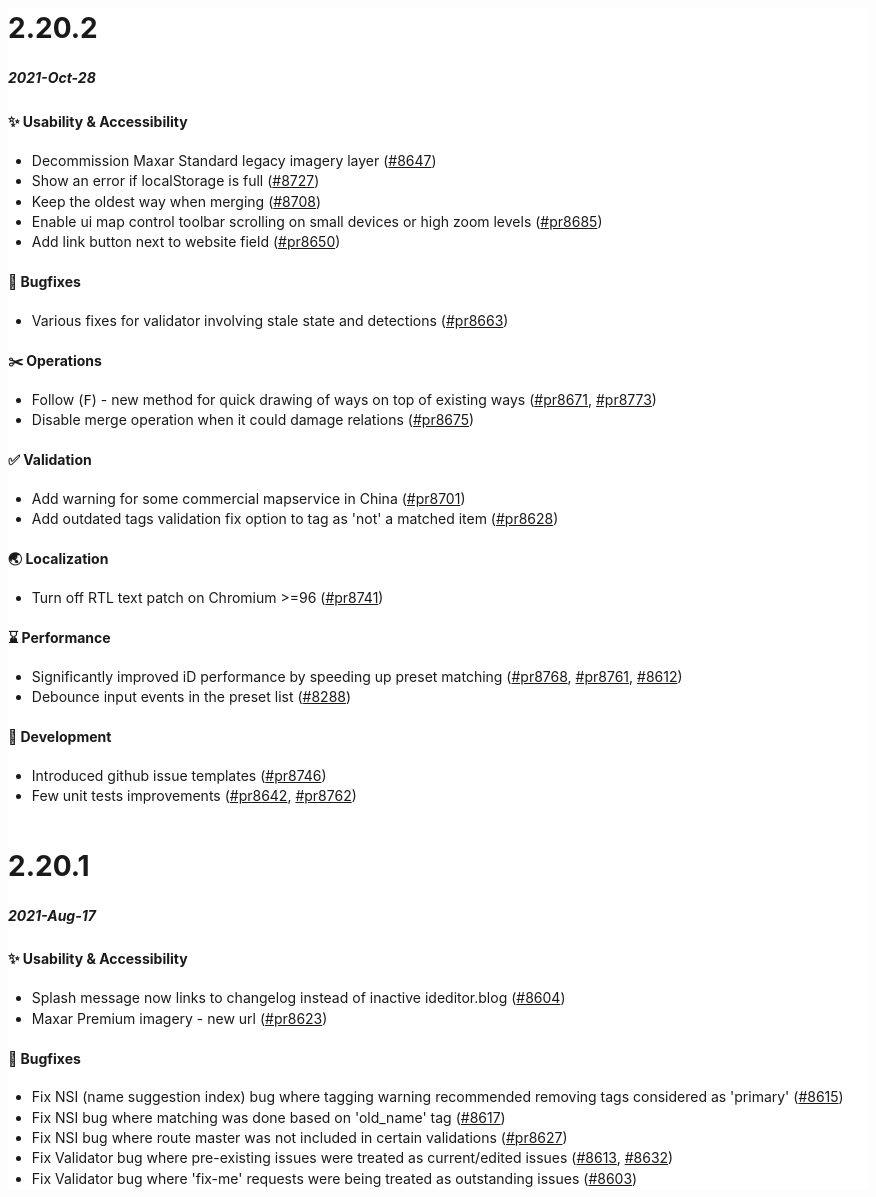 [#8057]: https://github.com/openstreetmap/iD/issues/8057
[#8771]: https://github.com/openstreetmap/iD/issues/8771
[#8781]: https://github.com/openstreetmap/iD/issues/8781
[#8792]: https://github.com/openstreetmap/iD/pull/8792
[#8796]: https://github.com/openstreetmap/iD/issues/8796
[#8799]: https://github.com/openstreetmap/iD/issues/8799
[#8800]: https://github.com/openstreetmap/iD/pull/8800
[#8805]: https://github.com/openstreetmap/iD/issues/8805
[#8807]: https://github.com/openstreetmap/iD/issues/8807
[#8813]: https://github.com/openstreetmap/iD/issues/8813
[#8817]: https://github.com/openstreetmap/iD/pull/8817
[#8828]: https://github.com/openstreetmap/iD/pull/8828

# 2.20.2
##### 2021-Oct-28
#### :sparkles: Usability & Accessibility
* Decommission Maxar Standard legacy imagery layer ([#8647])
* Show an error if localStorage is full ([#8727])
* Keep the oldest way when merging ([#8708])
* Enable ui map control toolbar scrolling on small devices or high zoom levels ([#pr8685])
* Add link button next to website field ([#pr8650])
#### :bug: Bugfixes
* Various fixes for validator involving stale state and detections ([#pr8663])
#### :scissors: Operations
* Follow (<kbd>F</kbd>) - new method for quick drawing of ways on top of existing ways ([#pr8671], [#pr8773])
* Disable merge operation when it could damage relations ([#pr8675])
#### :white_check_mark: Validation
* Add warning for some commercial mapservice in China ([#pr8701])
* Add outdated tags validation fix option to tag as 'not' a matched item ([#pr8628])
#### :earth_asia: Localization
* Turn off RTL text patch on Chromium >=96 ([#pr8741])
#### :hourglass: Performance
* Significantly improved iD performance by speeding up preset matching ([#pr8768], [#pr8761], [#8612])
* Debounce input events in the preset list ([#8288])
#### :hammer: Development
* Introduced github issue templates ([#pr8746])
* Few unit tests improvements ([#pr8642], [#pr8762])

[#8647]: https://github.com/openstreetmap/iD/issues/8647
[#8727]: https://github.com/openstreetmap/iD/issues/8727
[#8708]: https://github.com/openstreetmap/iD/issues/8708
[#pr8685]: https://github.com/openstreetmap/iD/pull/8685
[#pr8650]: https://github.com/openstreetmap/iD/pull/8650
[#pr8663]: https://github.com/openstreetmap/iD/pull/8663
[#pr8671]: https://github.com/openstreetmap/iD/pull/8671
[#pr8773]: https://github.com/openstreetmap/iD/pull/8773
[#pr8675]: https://github.com/openstreetmap/iD/pull/8675
[#pr8701]: https://github.com/openstreetmap/iD/pull/8701
[#pr8628]: https://github.com/openstreetmap/iD/pull/8628
[#pr8741]: https://github.com/openstreetmap/iD/pull/8741
[#pr8768]: https://github.com/openstreetmap/iD/pull/8768
[#pr8761]: https://github.com/openstreetmap/iD/pull/8761
[#8612]: https://github.com/openstreetmap/iD/issues/8612
[#8288]: https://github.com/openstreetmap/iD/issues/8288
[#pr8746]: https://github.com/openstreetmap/iD/pull/8746
[#pr8642]: https://github.com/openstreetmap/iD/pull/8642
[#pr8762]: https://github.com/openstreetmap/iD/pull/8762

# 2.20.1
##### 2021-Aug-17

#### :sparkles: Usability & Accessibility
* Splash message now links to changelog instead of inactive ideditor.blog ([#8604])
* Maxar Premium imagery - new url ([#pr8623])

[#8604]: https://github.com/openstreetmap/iD/issues/8604
[#pr8623]: https://github.com/openstreetmap/iD/pull/8623

#### :bug: Bugfixes
* Fix NSI (name suggestion index) bug where tagging warning recommended removing tags considered as 'primary' ([#8615])
* Fix NSI bug where matching was done based on 'old_name' tag ([#8617])
* Fix NSI bug where route master was not included in certain validations ([#pr8627])
* Fix Validator bug where pre-existing issues were treated as current/edited issues ([#8613], [#8632])
* Fix Validator bug where 'fix-me' requests were being treated as outstanding issues ([#8603])

[#8615]: https://github.com/openstreetmap/iD/issues/8615
[#8617]: https://github.com/openstreetmap/iD/issues/8617
[#pr8627]: https://github.com/openstreetmap/iD/pull/8627
[#8613]: https://github.com/openstreetmap/iD/issues/8613
[#8632]: https://github.com/openstreetmap/iD/issues/8632
[#8603]: https://github.com/openstreetmap/iD/issues/8603


[#pr8625]: https://github.com/openstreetmap/iD/pull/8625
[#pr8626]: https://github.com/openstreetmap/iD/pull/8626
[#pr8638]: https://github.com/openstreetmap/iD/pull/8638
[#pr8636]: https://github.com/openstreetmap/iD/pull/8636
[#pr8229]: https://github.com/openstreetmap/iD/pull/8229
[#pr8372]: https://github.com/openstreetmap/iD/pull/8372
[#pr8305]: https://github.com/openstreetmap/iD/pull/8305
[#pr8238]: https://github.com/openstreetmap/iD/pull/8238
[#8233]: https://github.com/openstreetmap/iD/issues/8233
[#8242]: https://github.com/openstreetmap/iD/issues/8242
[#8164]: https://github.com/openstreetmap/iD/issues/8164
[#6085]: https://github.com/openstreetmap/iD/issues/6085
[#8276]: https://github.com/openstreetmap/iD/pull/8276
[@1ec5]: https://github.com/1ec5
[#pr8264]: https://github.com/openstreetmap/iD/pull/8264
[#pr8577]: https://github.com/openstreetmap/iD/pull/8577
[#8225]: https://github.com/openstreetmap/iD/issues/8225
[#8187]: https://github.com/openstreetmap/iD/issues/8187
[#8231]: https://github.com/openstreetmap/iD/issues/8231
[#8273]: https://github.com/openstreetmap/iD/issues/8273
[#pr8305]: https://github.com/openstreetmap/iD/pull/8305
[@rbuffat]: https://github.com/rbuffat
[@jleedev]: https://github.com/jleedev
[#8246]: https://github.com/openstreetmap/iD/issues/8246
[#6731]: https://github.com/openstreetmap/iD/issues/6731
[#pr8310]: https://github.com/openstreetmap/iD/pull/8310
[#pr8322]: https://github.com/openstreetmap/iD/pull/8322
[#pr8473]: https://github.com/openstreetmap/iD/pull/8473
[#pr8341]: https://github.com/openstreetmap/iD/pull/8341
[#pr8442]: https://github.com/openstreetmap/iD/pull/8442
[#pr8305]: https://github.com/openstreetmap/iD/pull/8305
[#7227]: https://github.com/openstreetmap/iD/issues/7227
[#8188]: https://github.com/openstreetmap/iD/issues/8188
[#pr8258]: https://github.com/openstreetmap/iD/pull/8258
[#8122]: https://github.com/openstreetmap/iD/issues/8122
[#8155]: https://github.com/openstreetmap/iD/issues/8155
[#7606]: https://github.com/openstreetmap/iD/issues/7606
[#8165]: https://github.com/openstreetmap/iD/issues/8165
[#8165]: https://github.com/openstreetmap/iD/issues/8165
[#8078]: https://github.com/openstreetmap/iD/issues/8078
[#8112]: https://github.com/openstreetmap/iD/issues/8112
[@karmanya007]: https://github.com/karmanya007
[#8137]: https://github.com/openstreetmap/iD/issues/8137
[#8151]: https://github.com/openstreetmap/iD/issues/8151
[#8141]: https://github.com/openstreetmap/iD/issues/8141
[@willemarcel]: https://github.com/willemarcel
[#8150]: https://github.com/openstreetmap/iD/issues/8150
[#8097]: https://github.com/openstreetmap/iD/issues/8097
[#8133]: https://github.com/openstreetmap/iD/issues/8133
[#8132]: https://github.com/openstreetmap/iD/issues/8132
[#8134]: https://github.com/openstreetmap/iD/issues/8134
[#8128]: https://github.com/openstreetmap/iD/issues/8128
[@ricloy]: https://github.com/ricloy
[#8126]: https://github.com/openstreetmap/iD/issues/8126
[#7976]: https://github.com/openstreetmap/iD/issues/7976
[#7770]: https://github.com/openstreetmap/iD/issues/7770
[#8004]: https://github.com/openstreetmap/iD/issues/8004
[#7753]: https://github.com/openstreetmap/iD/issues/7753
[#7965]: https://github.com/openstreetmap/iD/issues/7965
[#7979]: https://github.com/openstreetmap/iD/issues/7979
[#7976]: https://github.com/openstreetmap/iD/issues/7976
[#7952]: https://github.com/openstreetmap/iD/issues/7952
[#7961]: https://github.com/openstreetmap/iD/issues/7961
[#8055]: https://github.com/openstreetmap/iD/issues/8055
[#8021]: https://github.com/openstreetmap/iD/issues/8021
[@teymour-aldridge]: https://github.com/teymour-aldridge
[#8083]: https://github.com/openstreetmap/iD/issues/8083
[#3372]: https://github.com/openstreetmap/iD/issues/3372
[#8012]: https://github.com/openstreetmap/iD/issues/8012
[#7824]: https://github.com/openstreetmap/iD/issues/7824
[#7990]: https://github.com/openstreetmap/iD/issues/7990
[#7795]: https://github.com/openstreetmap/iD/issues/7795
[#8069]: https://github.com/openstreetmap/iD/issues/8069
[#6047]: https://github.com/openstreetmap/iD/issues/6047
[#5174]: https://github.com/openstreetmap/iD/issues/5174
[#8034]: https://github.com/openstreetmap/iD/issues/8034
[#7682]: https://github.com/openstreetmap/iD/issues/7682
[#6756]: https://github.com/openstreetmap/iD/issues/6756
[@nickplesha]: https://github.com/nickplesha
[#8063]: https://github.com/openstreetmap/iD/issues/8063
[#7920]: https://github.com/openstreetmap/iD/issues/7920
[#4518]: https://github.com/openstreetmap/iD/issues/4518
[#7342]: https://github.com/openstreetmap/iD/issues/7342
[#5307]: https://github.com/openstreetmap/iD/issues/5307
[#7847]: https://github.com/openstreetmap/iD/issues/7847
[#8076]: https://github.com/openstreetmap/iD/issues/8076
[#6398]: https://github.com/openstreetmap/iD/issues/6398
[#7885]: https://github.com/openstreetmap/iD/issues/7885
[#7048]: https://github.com/openstreetmap/iD/issues/7048
[#7177]: https://github.com/openstreetmap/iD/issues/7177
[#7885]: https://github.com/openstreetmap/iD/issues/7885
[#7982]: https://github.com/openstreetmap/iD/issues/7982
[#8061]: https://github.com/openstreetmap/iD/issues/8061
[#7974]: https://github.com/openstreetmap/iD/issues/7974
[@mikenath223]: https://github.com/mikenath223
[#7843]: https://github.com/openstreetmap/iD/issues/7843
[#8002]: https://github.com/openstreetmap/iD/issues/8002
[#7886]: https://github.com/openstreetmap/iD/issues/7886
[#8018]: https://github.com/openstreetmap/iD/issues/8018
[#7988]: https://github.com/openstreetmap/iD/issues/7988
[#8045]: https://github.com/openstreetmap/iD/issues/8045
[#8089]: https://github.com/openstreetmap/iD/issues/8089
[#8072]: https://github.com/openstreetmap/iD/issues/8072
[#8044]: https://github.com/openstreetmap/iD/issues/8044
[@kymckay]: https://github.com/kymckay
[#7995]: https://github.com/openstreetmap/iD/issues/7995
[#7999]: https://github.com/openstreetmap/iD/issues/7999
[#7962]: https://github.com/openstreetmap/iD/issues/7962
[#8003]: https://github.com/openstreetmap/iD/issues/8003
[#7536]: https://github.com/openstreetmap/iD/issues/7536
[#1881]: https://github.com/openstreetmap/iD/issues/1881
[#7842]: https://github.com/openstreetmap/iD/issues/7842
[#7972]: https://github.com/openstreetmap/iD/issues/7972
[#7996]: https://github.com/openstreetmap/iD/issues/7996
[#597]: https://github.com/openstreetmap/iD/issues/597
[#7991]: https://github.com/openstreetmap/iD/issues/7991
[#8026]: https://github.com/openstreetmap/iD/issues/8026
[#7993]: https://github.com/openstreetmap/iD/issues/7993
[#7963]: https://github.com/openstreetmap/iD/issues/7963
[#7998]: https://github.com/openstreetmap/iD/issues/7998
[@bjornstar]: https://github.com/bjornstar
[#7980]: https://github.com/openstreetmap/iD/issues/7980
[#7994]: https://github.com/openstreetmap/iD/issues/7994
[@manfredbrandl]: https://github.com/manfredbrandl
[#7803]: https://github.com/openstreetmap/iD/issues/7803
[#7992]: https://github.com/openstreetmap/iD/issues/7992
[#7829]: https://github.com/openstreetmap/iD/issues/7829
[#7840]: https://github.com/openstreetmap/iD/issues/7840
[@mikenath223]: https://github.com/mikenath223
[@animesh-007]: https://github.com/animesh-007
[@irevenko]: https://github.com/irevenko
[@TheAdventurer64]: https://github.com/TheAdventurer64
[@evansiroky]: https://github.com/evansiroky
[#7846]: https://github.com/openstreetmap/iD/issues/7846
[#7960]: https://github.com/openstreetmap/iD/issues/7960
[#8000]: https://github.com/openstreetmap/iD/issues/8000
[#8031]: https://github.com/openstreetmap/iD/issues/8031
[#7914]: https://github.com/openstreetmap/iD/issues/7914
[#8040]: https://github.com/openstreetmap/iD/issues/8040
[#7947]: https://github.com/openstreetmap/iD/issues/7947
[#8039]: https://github.com/openstreetmap/iD/issues/8039
[#7958]: https://github.com/openstreetmap/iD/issues/7958
[#8038]: https://github.com/openstreetmap/iD/issues/8038
[#8013]: https://github.com/openstreetmap/iD/issues/8013
[#7985]: https://github.com/openstreetmap/iD/issues/7985
[#7709]: https://github.com/openstreetmap/iD/issues/7709
[#7970]: https://github.com/openstreetmap/iD/issues/7970
[#8051]: https://github.com/openstreetmap/iD/issues/8051
[#8019]: https://github.com/openstreetmap/iD/issues/8019
[#8023]: https://github.com/openstreetmap/iD/issues/8023
[#8008]: https://github.com/openstreetmap/iD/issues/8008
[#7986]: https://github.com/openstreetmap/iD/issues/7986
[#7987]: https://github.com/openstreetmap/iD/issues/7987
[#8093]: https://github.com/openstreetmap/iD/issues/8093
[#7977]: https://github.com/openstreetmap/iD/issues/7977
[#7968]: https://github.com/openstreetmap/iD/issues/7968
[#6142]: https://github.com/openstreetmap/iD/issues/6142
[#8007]: https://github.com/openstreetmap/iD/issues/8007
[#8009]: https://github.com/openstreetmap/iD/issues/8009
[#7877]: https://github.com/openstreetmap/iD/issues/7877
[#7867]: https://github.com/openstreetmap/iD/issues/7867
[@peternewman]: https://github.com/peternewman
[#8056]: https://github.com/openstreetmap/iD/issues/8056
[#8065]: https://github.com/openstreetmap/iD/issues/8065
[#8054]: https://github.com/openstreetmap/iD/issues/8054
[#7752]: https://github.com/openstreetmap/iD/issues/7752
[#7963]: https://github.com/openstreetmap/iD/issues/7963
[#7998]: https://github.com/openstreetmap/iD/issues/7998
[#7536]: https://github.com/openstreetmap/iD/issues/7536
[#7959]: https://github.com/openstreetmap/iD/issues/7959
[#8030]: https://github.com/openstreetmap/iD/issues/8030
[#7867]: https://github.com/openstreetmap/iD/issues/7867
[#8096]: https://github.com/openstreetmap/iD/issues/8096
[#7883]: https://github.com/openstreetmap/iD/issues/7883
[#7893]: https://github.com/openstreetmap/iD/issues/7893
[#7944]: https://github.com/openstreetmap/iD/issues/7944
[#7862]: https://github.com/openstreetmap/iD/issues/7862
[#7871]: https://github.com/openstreetmap/iD/issues/7871
[#7905]: https://github.com/openstreetmap/iD/issues/7905
[@JeeZeh]: https://github.com/JeeZeh
[#7935]: https://github.com/openstreetmap/iD/issues/7935
[#7902]: https://github.com/openstreetmap/iD/issues/7902
[#7826]: https://github.com/openstreetmap/iD/issues/7826
[#7772]: https://github.com/openstreetmap/iD/issues/7772
[#7908]: https://github.com/openstreetmap/iD/issues/7908
[#7386]: https://github.com/openstreetmap/iD/issues/7386
[#7890]: https://github.com/openstreetmap/iD/issues/7890
[#7869]: https://github.com/openstreetmap/iD/issues/7869
[#7859]: https://github.com/openstreetmap/iD/issues/7859
[@mikini]: https://github.com/mikini
[#7832]: https://github.com/openstreetmap/iD/issues/7832
[#7783]: https://github.com/openstreetmap/iD/issues/7783
[#7851]: https://github.com/openstreetmap/iD/issues/7851
[#7878]: https://github.com/openstreetmap/iD/issues/7878
[#7912]: https://github.com/openstreetmap/iD/issues/7912
[#7852]: https://github.com/openstreetmap/iD/issues/7852
[#7902]: https://github.com/openstreetmap/iD/issues/7902
[#7408]: https://github.com/openstreetmap/iD/issues/7408
[#7904]: https://github.com/openstreetmap/iD/issues/7904
[#7916]: https://github.com/openstreetmap/iD/issues/7916
[#7934]: https://github.com/openstreetmap/iD/issues/7934
[#7818]: https://github.com/openstreetmap/iD/issues/7818
[#7764]: https://github.com/openstreetmap/iD/issues/7764
[#7857]: https://github.com/openstreetmap/iD/issues/7857
[#7874]: https://github.com/openstreetmap/iD/issues/7874
[#7730]: https://github.com/openstreetmap/iD/issues/7730
[#7945]: https://github.com/openstreetmap/iD/issues/7945
[#7915]: https://github.com/openstreetmap/iD/issues/7915
[#7856]: https://github.com/openstreetmap/iD/issues/7856
[#7896]: https://github.com/openstreetmap/iD/issues/7896
[#7925]: https://github.com/openstreetmap/iD/issues/7925
[#7900]: https://github.com/openstreetmap/iD/issues/7900
[#7909]: https://github.com/openstreetmap/iD/issues/7909
[#7865]: https://github.com/openstreetmap/iD/issues/7865
[#7875]: https://github.com/openstreetmap/iD/issues/7875
[#7918]: https://github.com/openstreetmap/iD/issues/7918
[@fakeharahman]: https://github.com/fakeharahman
[@Nimisha94]: https://github.com/Nimisha94
[@rory]: https://github.com/rory
[@ogbeche77]: https://github.com/ogbeche77
[@nlehuby]: https://github.com/nlehuby
[@brokemyspoke]: https://github.com/brokemyspoke
[@thibaultmol]: https://github.com/thibaultmol
[#7932]: https://github.com/openstreetmap/iD/issues/7932
[#7894]: https://github.com/openstreetmap/iD/issues/7894
[#7892]: https://github.com/openstreetmap/iD/issues/7892
[#7926]: https://github.com/openstreetmap/iD/issues/7926
[#7897]: https://github.com/openstreetmap/iD/issues/7897
[@til-schneider]: https://github.com/til-schneider
[@peternewman]: https://github.com/peternewman
[#7831]: https://github.com/openstreetmap/iD/issues/7831
[#7836]: https://github.com/openstreetmap/iD/issues/7836
[@sun-geo]: https://github.com/sun-geo
[#7858]: https://github.com/openstreetmap/iD/issues/7858
[#7557]: https://github.com/openstreetmap/iD/issues/7557
[#7845]: https://github.com/openstreetmap/iD/issues/7845
[#7841]: https://github.com/openstreetmap/iD/issues/7841
[@manfredbrandl]: https://github.com/manfredbrandl
[#7820]: https://github.com/openstreetmap/iD/issues/7820
[#7823]: https://github.com/openstreetmap/iD/issues/7823
[#7827]: https://github.com/openstreetmap/iD/issues/7827
[#7828]: https://github.com/openstreetmap/iD/issues/7828
[#7811]: https://github.com/openstreetmap/iD/issues/7811
[@nisargshh]: https://github.com/nisargshh
[@kymckay]: https://github.com/kymckay
[@kymckay]: https://github.com/kymckay
[@1ec5]: https://github.com/1ec5
[#7577]: https://github.com/openstreetmap/iD/issues/7577
[#7590]: https://github.com/openstreetmap/iD/issues/7590
[#2677]: https://github.com/openstreetmap/iD/issues/2677
[#7415]: https://github.com/openstreetmap/iD/issues/7415
[#1981]: https://github.com/openstreetmap/iD/issues/1981
[#7396]: https://github.com/openstreetmap/iD/issues/7396
[#6598]: https://github.com/openstreetmap/iD/issues/6598
[#3843]: https://github.com/openstreetmap/iD/issues/3843
[#7186]: https://github.com/openstreetmap/iD/issues/7186
[#7186]: https://github.com/openstreetmap/iD/issues/7186
[#2508]: https://github.com/openstreetmap/iD/issues/2508
[#1761]: https://github.com/openstreetmap/iD/issues/1761
[#7262]: https://github.com/openstreetmap/iD/issues/7262
[#7306]: https://github.com/openstreetmap/iD/issues/7306
[#7324]: https://github.com/openstreetmap/iD/issues/7324
[#5682]: https://github.com/openstreetmap/iD/issues/5682
[#7095]: https://github.com/openstreetmap/iD/issues/7095
[#4977]: https://github.com/openstreetmap/iD/issues/4977
[#7510]: https://github.com/openstreetmap/iD/issues/7510
[#6035]: https://github.com/openstreetmap/iD/issues/6035
[#7699]: https://github.com/openstreetmap/iD/issues/7699
[#7643]: https://github.com/openstreetmap/iD/issues/7643
[#5552]: https://github.com/openstreetmap/iD/issues/5552
[#7659]: https://github.com/openstreetmap/iD/issues/7659
[#6049]: https://github.com/openstreetmap/iD/issues/6049
[#7576]: https://github.com/openstreetmap/iD/issues/7576
[#7652]: https://github.com/openstreetmap/iD/issues/7652
[#7326]: https://github.com/openstreetmap/iD/issues/7326
[#6674]: https://github.com/openstreetmap/iD/issues/6674
[#7598]: https://github.com/openstreetmap/iD/issues/7598
[#7600]: https://github.com/openstreetmap/iD/issues/7600
[#7658]: https://github.com/openstreetmap/iD/issues/7658
[@blackboxlogic]: https://github.com/blackboxlogic
[@jgscherber]: https://github.com/jgscherber
[@zengchu2]: https://github.com/zengchu2
[#7627]: https://github.com/openstreetmap/iD/issues/7627
[#7282]: https://github.com/openstreetmap/iD/issues/7282
[#7775]: https://github.com/openstreetmap/iD/issues/7775
[#2949]: https://github.com/openstreetmap/iD/issues/2949
[#7628]: https://github.com/openstreetmap/iD/issues/7628
[#7297]: https://github.com/openstreetmap/iD/issues/7297
[#7363]: https://github.com/openstreetmap/iD/issues/7363
[#7729]: https://github.com/openstreetmap/iD/issues/7729
[#7273]: https://github.com/openstreetmap/iD/issues/7273
[#6811]: https://github.com/openstreetmap/iD/issues/6811
[#7722]: https://github.com/openstreetmap/iD/issues/7722
[#6601]: https://github.com/openstreetmap/iD/issues/6601
[#7391]: https://github.com/openstreetmap/iD/issues/7391
[#7486]: https://github.com/openstreetmap/iD/issues/7486
[#7690]: https://github.com/openstreetmap/iD/issues/7690
[#7680]: https://github.com/openstreetmap/iD/issues/7680
[#6444]: https://github.com/openstreetmap/iD/issues/6444
[@mikelmaron]: https://github.com/mikelmaron
[@nickplesha]: https://github.com/nickplesha
[@jgscherber]: https://github.com/jgscherber
[@JamesKingdom]: https://github.com/JamesKingdom
[#7025]: https://github.com/openstreetmap/iD/issues/7025
[#7762]: https://github.com/openstreetmap/iD/issues/7762
[#7640]: https://github.com/openstreetmap/iD/issues/7640
[#7642]: https://github.com/openstreetmap/iD/issues/7642
[#7478]: https://github.com/openstreetmap/iD/issues/7478
[#7548]: https://github.com/openstreetmap/iD/issues/7548
[#7330]: https://github.com/openstreetmap/iD/issues/7330
[#7712]: https://github.com/openstreetmap/iD/issues/7712
[@CarycaKatarzyna]: https://github.com/CarycaKatarzyna
[@willemarcel]: https://github.com/willemarcel
[#6209]: https://github.com/openstreetmap/iD/issues/6209
[#7444]: https://github.com/openstreetmap/iD/issues/7444
[#7555]: https://github.com/openstreetmap/iD/issues/7555
[#6397]: https://github.com/openstreetmap/iD/issues/6397
[#7395]: https://github.com/openstreetmap/iD/issues/7395
[#7390]: https://github.com/openstreetmap/iD/issues/7390
[#7329]: https://github.com/openstreetmap/iD/issues/7329
[#6801]: https://github.com/openstreetmap/iD/issues/6801
[@kymckay]: https://github.com/kymckay
[@guylamar2006]: https://github.com/guylamar2006
[@peternewman]: https://github.com/peternewman
[#7201]: https://github.com/openstreetmap/iD/issues/7201
[#7309]: https://github.com/openstreetmap/iD/issues/7309
[#7514]: https://github.com/openstreetmap/iD/issues/7514
[#7749]: https://github.com/openstreetmap/iD/issues/7749
[#7603]: https://github.com/openstreetmap/iD/issues/7603
[#7675]: https://github.com/openstreetmap/iD/issues/7675
[#6030]: https://github.com/openstreetmap/iD/issues/6030
[#6817]: https://github.com/openstreetmap/iD/issues/6817
[#7423]: https://github.com/openstreetmap/iD/issues/7423
[#7379]: https://github.com/openstreetmap/iD/issues/7379
[#7545]: https://github.com/openstreetmap/iD/issues/7545
[#7578]: https://github.com/openstreetmap/iD/issues/7578
[#7726]: https://github.com/openstreetmap/iD/issues/7726
[#6745]: https://github.com/openstreetmap/iD/issues/6745
[#7432]: https://github.com/openstreetmap/iD/issues/7432
[#7419]: https://github.com/openstreetmap/iD/issues/7419
[#2128]: https://github.com/openstreetmap/iD/issues/2128
[#7380]: https://github.com/openstreetmap/iD/issues/7380
[#6547]: https://github.com/openstreetmap/iD/issues/6547
[#7349]: https://github.com/openstreetmap/iD/issues/7349
[#7446]: https://github.com/openstreetmap/iD/issues/7446
[#7143]: https://github.com/openstreetmap/iD/issues/7143
[#7570]: https://github.com/openstreetmap/iD/issues/7570
[#7553]: https://github.com/openstreetmap/iD/issues/7553
[#7569]: https://github.com/openstreetmap/iD/issues/7569
[#7613]: https://github.com/openstreetmap/iD/issues/7613
[#7156]: https://github.com/openstreetmap/iD/issues/7156
[#7572]: https://github.com/openstreetmap/iD/issues/7572
[#7560]: https://github.com/openstreetmap/iD/issues/7560
[#7691]: https://github.com/openstreetmap/iD/issues/7691
[#7728]: https://github.com/openstreetmap/iD/issues/7728
[@mmd-osm]: https://github.com/mmd-osm
[#7188]: https://github.com/openstreetmap/iD/issues/7188
[#7656]: https://github.com/openstreetmap/iD/issues/7656
[#7692]: https://github.com/openstreetmap/iD/issues/7692
[#7745]: https://github.com/openstreetmap/iD/issues/7745
[@nisargshh]: https://github.com/nisargshh
[#7776]: https://github.com/openstreetmap/iD/issues/7776
[#7779]: https://github.com/openstreetmap/iD/issues/7779
[#7539]: https://github.com/openstreetmap/iD/issues/7539
[#7534]: https://github.com/openstreetmap/iD/issues/7534
[#7562]: https://github.com/openstreetmap/iD/issues/7562
[#7575]: https://github.com/openstreetmap/iD/issues/7575
[#7632]: https://github.com/openstreetmap/iD/issues/7632
[#7588]: https://github.com/openstreetmap/iD/issues/7588
[#7574]: https://github.com/openstreetmap/iD/issues/7574
[#7637]: https://github.com/openstreetmap/iD/issues/7637
[#7641]: https://github.com/openstreetmap/iD/issues/7641
[#7483]: https://github.com/openstreetmap/iD/issues/7483
[#7725]: https://github.com/openstreetmap/iD/issues/7725
[#6970]: https://github.com/openstreetmap/iD/issues/6970
[@animesh-007]: https://github.com/animesh-007
[@Eric-Sparks]: https://github.com/Eric-Sparks
[@henry4442]: https://github.com/henry4442
[#7549]: https://github.com/openstreetmap/iD/issues/7549
[#7568]: https://github.com/openstreetmap/iD/issues/7568
[#7621]: https://github.com/openstreetmap/iD/issues/7621
[#7703]: https://github.com/openstreetmap/iD/issues/7703
[#7678]: https://github.com/openstreetmap/iD/issues/7678
[#7714]: https://github.com/openstreetmap/iD/issues/7714
[#7730]: https://github.com/openstreetmap/iD/issues/7730
[#7515]: https://github.com/openstreetmap/iD/issues/7515
[#7537]: https://github.com/openstreetmap/iD/issues/7537
[#7538]: https://github.com/openstreetmap/iD/issues/7538
[#7681]: https://github.com/openstreetmap/iD/issues/7681
[@yyazdi13]: https://github.com/yyazdi13
[@hikemaniac]: https://github.com/hikemaniac
[@animesh-007]: https://github.com/animesh-007
[@rory]: https://github.com/rory
[#7738]: https://github.com/openstreetmap/iD/issues/7738
[#7777]: https://github.com/openstreetmap/iD/issues/7777
[#7507]: https://github.com/openstreetmap/iD/issues/7507
[#7580]: https://github.com/openstreetmap/iD/issues/7580
[#7584]: https://github.com/openstreetmap/iD/issues/7584
[#7579]: https://github.com/openstreetmap/iD/issues/7579
[#7585]: https://github.com/openstreetmap/iD/issues/7585
[#7630]: https://github.com/openstreetmap/iD/issues/7630
[#7531]: https://github.com/openstreetmap/iD/issues/7531
[#7622]: https://github.com/openstreetmap/iD/issues/7622
[#7571]: https://github.com/openstreetmap/iD/issues/7571
[#7519]: https://github.com/openstreetmap/iD/issues/7519
[#7726]: https://github.com/openstreetmap/iD/issues/7726
[#7532]: https://github.com/openstreetmap/iD/issues/7532
[#7671]: https://github.com/openstreetmap/iD/issues/7671
[#7541]: https://github.com/openstreetmap/iD/issues/7541
[#7481]: https://github.com/openstreetmap/iD/issues/7481
[#7581]: https://github.com/openstreetmap/iD/issues/7581
[#7304]: https://github.com/openstreetmap/iD/issues/7304
[#4994]: https://github.com/openstreetmap/iD/issues/4994
[#7247]: https://github.com/openstreetmap/iD/issues/7247
[#7333]: https://github.com/openstreetmap/iD/issues/7333
[#7596]: https://github.com/openstreetmap/iD/issues/7596
[#7614]: https://github.com/openstreetmap/iD/issues/7614
[#7503]: https://github.com/openstreetmap/iD/issues/7503
[#5505]: https://github.com/openstreetmap/iD/issues/5505
[#7551]: https://github.com/openstreetmap/iD/issues/7551
[#7430]: https://github.com/openstreetmap/iD/issues/7430
[#7453]: https://github.com/openstreetmap/iD/issues/7453
[#7058]: https://github.com/openstreetmap/iD/issues/7058
[#7466]: https://github.com/openstreetmap/iD/issues/7466
[#7455]: https://github.com/openstreetmap/iD/issues/7455
[#7472]: https://github.com/openstreetmap/iD/issues/7472
[#7447]: https://github.com/openstreetmap/iD/issues/7447
[#7339]: https://github.com/openstreetmap/iD/issues/7339
[#7281]: https://github.com/openstreetmap/iD/issues/7281
[#7285]: https://github.com/openstreetmap/iD/issues/7285
[@nlehuby]: https://github.com/nlehuby
[#7358]: https://github.com/openstreetmap/iD/issues/7358
[#7265]: https://github.com/openstreetmap/iD/issues/7265
[#7509]: https://github.com/openstreetmap/iD/issues/7509
[#7518]: https://github.com/openstreetmap/iD/issues/7518
[#7529]: https://github.com/openstreetmap/iD/issues/7529
[#7521]: https://github.com/openstreetmap/iD/issues/7521
[#7516]: https://github.com/openstreetmap/iD/issues/7516
[#7268]: https://github.com/openstreetmap/iD/issues/7268
[#7347]: https://github.com/openstreetmap/iD/issues/7347
[#7354]: https://github.com/openstreetmap/iD/issues/7354
[#7296]: https://github.com/openstreetmap/iD/issues/7296
[#7323]: https://github.com/openstreetmap/iD/issues/7323
[#7313]: https://github.com/openstreetmap/iD/issues/7313
[#7332]: https://github.com/openstreetmap/iD/issues/7332
[#7274]: https://github.com/openstreetmap/iD/issues/7274
[#7310]: https://github.com/openstreetmap/iD/issues/7310
[#7501]: https://github.com/openstreetmap/iD/issues/7501
[#7289]: https://github.com/openstreetmap/iD/issues/7289
[#7400]: https://github.com/openstreetmap/iD/issues/7400
[#7442]: https://github.com/openstreetmap/iD/issues/7442
[#7284]: https://github.com/openstreetmap/iD/issues/7284
[#7465]: https://github.com/openstreetmap/iD/issues/7465
[#7407]: https://github.com/openstreetmap/iD/issues/7407
[#7321]: https://github.com/openstreetmap/iD/issues/7321
[#6780]: https://github.com/openstreetmap/iD/issues/6780
[#7482]: https://github.com/openstreetmap/iD/issues/7482
[#7440]: https://github.com/openstreetmap/iD/issues/7440
[#7452]: https://github.com/openstreetmap/iD/issues/7452
[#7307]: https://github.com/openstreetmap/iD/issues/7307
[#7371]: https://github.com/openstreetmap/iD/issues/7371
[#7488]: https://github.com/openstreetmap/iD/issues/7488
[#7477]: https://github.com/openstreetmap/iD/issues/7477
[#7494]: https://github.com/openstreetmap/iD/issues/7494
[#7492]: https://github.com/openstreetmap/iD/issues/7492
[#7215]: https://github.com/openstreetmap/iD/issues/7215
[#7259]: https://github.com/openstreetmap/iD/issues/7259
[#7270]: https://github.com/openstreetmap/iD/issues/7270
[#7499]: https://github.com/openstreetmap/iD/issues/7499
[#7493]: https://github.com/openstreetmap/iD/issues/7493
[#7487]: https://github.com/openstreetmap/iD/issues/7487
[#7479]: https://github.com/openstreetmap/iD/issues/7479
[#7287]: https://github.com/openstreetmap/iD/issues/7287
[#7392]: https://github.com/openstreetmap/iD/issues/7392
[#7394]: https://github.com/openstreetmap/iD/issues/7394
[#7255]: https://github.com/openstreetmap/iD/issues/7255
[#7476]: https://github.com/openstreetmap/iD/issues/7476
[#7475]: https://github.com/openstreetmap/iD/issues/7475
[@morray]: https://github.com/morray
[@hikemaniac]: https://github.com/hikemaniac
[@animesh-007]: https://github.com/animesh-007
[@stragu]: https://github.com/stragu
[@ToastHawaii]: https://github.com/ToastHawaii
[@Lukas458]: https://github.com/Lukas458
[@ferdinand0101]: https://github.com/ferdinand0101
[#7449]: https://github.com/openstreetmap/iD/issues/7449
[#7437]: https://github.com/openstreetmap/iD/issues/7437
[#7457]: https://github.com/openstreetmap/iD/issues/7457
[#7458]: https://github.com/openstreetmap/iD/issues/7458
[#7504]: https://github.com/openstreetmap/iD/issues/7504
[@willemarcel]: https://github.com/willemarcel
[#7355]: https://github.com/openstreetmap/iD/issues/7355
[#5728]: https://github.com/openstreetmap/iD/issues/5728
[#7024]: https://github.com/openstreetmap/iD/issues/7024
[@TAQ2]: https://github.com/TAQ2
[#7203]: https://github.com/openstreetmap/iD/issues/7203
[#6685]: https://github.com/openstreetmap/iD/issues/6685
[#7153]: https://github.com/openstreetmap/iD/issues/7153
[#7202]: https://github.com/openstreetmap/iD/issues/7202
[#7212]: https://github.com/openstreetmap/iD/issues/7212
[#7236]: https://github.com/openstreetmap/iD/issues/7236
[#7231]: https://github.com/openstreetmap/iD/issues/7231
[#7166]: https://github.com/openstreetmap/iD/issues/7166
[#7159]: https://github.com/openstreetmap/iD/issues/7159
[#7160]: https://github.com/openstreetmap/iD/issues/7160
[#7104]: https://github.com/openstreetmap/iD/issues/7104
[#7182]: https://github.com/openstreetmap/iD/issues/7182
[#7171]: https://github.com/openstreetmap/iD/issues/7171
[#7181]: https://github.com/openstreetmap/iD/issues/7181
[@sguinetti]: https://github.com/sguinetti
[@tastrax]: https://github.com/tastrax
[@mapmeld]: https://github.com/mapmeld
[#7237]: https://github.com/openstreetmap/iD/issues/7237
[#7234]: https://github.com/openstreetmap/iD/issues/7234
[#7192]: https://github.com/openstreetmap/iD/issues/7192
[#7219]: https://github.com/openstreetmap/iD/issues/7219
[#7208]: https://github.com/openstreetmap/iD/issues/7208
[#7232]: https://github.com/openstreetmap/iD/issues/7232
[#7198]: https://github.com/openstreetmap/iD/issues/7198
[#7164]: https://github.com/openstreetmap/iD/issues/7164
[#7225]: https://github.com/openstreetmap/iD/issues/7225
[#7223]: https://github.com/openstreetmap/iD/issues/7223
[#7228]: https://github.com/openstreetmap/iD/issues/7228
[#7229]: https://github.com/openstreetmap/iD/issues/7229
[#7170]: https://github.com/openstreetmap/iD/issues/7170
[#7216]: https://github.com/openstreetmap/iD/issues/7216
[#7152]: https://github.com/openstreetmap/iD/issues/7152
[#7204]: https://github.com/openstreetmap/iD/issues/7204
[#7214]: https://github.com/openstreetmap/iD/issues/7214
[#7169]: https://github.com/openstreetmap/iD/issues/7169
[#7176]: https://github.com/openstreetmap/iD/issues/7176
[#7226]: https://github.com/openstreetmap/iD/issues/7226
[#7220]: https://github.com/openstreetmap/iD/issues/7220
[@hikemaniac]: https://github.com/hikemaniac
[@andrewharvey]: https://github.com/andrewharvey
[#7045]: https://github.com/openstreetmap/iD/issues/7045
[#2962]: https://github.com/openstreetmap/iD/issues/2962
[#5001]: https://github.com/openstreetmap/iD/issues/5001
[#7040]: https://github.com/openstreetmap/iD/issues/7040
[#6565]: https://github.com/openstreetmap/iD/issues/6565
[#6696]: https://github.com/openstreetmap/iD/issues/6696
[#5766]: https://github.com/openstreetmap/iD/issues/5766
[#6515]: https://github.com/openstreetmap/iD/issues/6515
[#7112]: https://github.com/openstreetmap/iD/issues/7112
[#6574]: https://github.com/openstreetmap/iD/issues/6574
[#6755]: https://github.com/openstreetmap/iD/issues/6755
[#6911]: https://github.com/openstreetmap/iD/issues/6911
[#6816]: https://github.com/openstreetmap/iD/issues/6816
[#6993]: https://github.com/openstreetmap/iD/issues/6993
[#7028]: https://github.com/openstreetmap/iD/issues/7028
[#5085]: https://github.com/openstreetmap/iD/issues/5085
[#7061]: https://github.com/openstreetmap/iD/issues/7061
[#7062]: https://github.com/openstreetmap/iD/issues/7062
[#7079]: https://github.com/openstreetmap/iD/issues/7079
[#6650]: https://github.com/openstreetmap/iD/issues/6650
[#7021]: https://github.com/openstreetmap/iD/issues/7021
[#7011]: https://github.com/openstreetmap/iD/issues/7011
[#7101]: https://github.com/openstreetmap/iD/issues/7101
[@CarycaKatarzyna]: https://github.com/CarycaKatarzyna
[#6617]: https://github.com/openstreetmap/iD/issues/6617
[#7055]: https://github.com/openstreetmap/iD/issues/7055
[#5924]: https://github.com/openstreetmap/iD/issues/5924
[#6911]: https://github.com/openstreetmap/iD/issues/6911
[#2223]: https://github.com/openstreetmap/iD/issues/2223
[#6513]: https://github.com/openstreetmap/iD/issues/6513
[#6479]: https://github.com/openstreetmap/iD/issues/6479
[#6998]: https://github.com/openstreetmap/iD/issues/6998
[#6577]: https://github.com/openstreetmap/iD/issues/6577
[#7033]: https://github.com/openstreetmap/iD/issues/7033
[#6982]: https://github.com/openstreetmap/iD/issues/6982
[#6515]: https://github.com/openstreetmap/iD/issues/6515
[#7013]: https://github.com/openstreetmap/iD/issues/7013
[#6933]: https://github.com/openstreetmap/iD/issues/6933
[#6994]: https://github.com/openstreetmap/iD/issues/6994
[#6962]: https://github.com/openstreetmap/iD/issues/6962
[#6252]: https://github.com/openstreetmap/iD/issues/6252
[#7053]: https://github.com/openstreetmap/iD/issues/7053
[@CarycaKatarzyna]: https://github.com/CarycaKatarzyna
[#6977]: https://github.com/openstreetmap/iD/issues/6977
[#6979]: https://github.com/openstreetmap/iD/issues/6979
[#6588]: https://github.com/openstreetmap/iD/issues/6588
[#7037]: https://github.com/openstreetmap/iD/issues/7037
[#7044]: https://github.com/openstreetmap/iD/issues/7044
[#7057]: https://github.com/openstreetmap/iD/issues/7057
[#2945]: https://github.com/openstreetmap/iD/issues/2945
[#7070]: https://github.com/openstreetmap/iD/issues/7070
[#6580]: https://github.com/openstreetmap/iD/issues/6580
[#7087]: https://github.com/openstreetmap/iD/issues/7087
[#6650]: https://github.com/openstreetmap/iD/issues/6650
[#7091]: https://github.com/openstreetmap/iD/issues/7091
[#6804]: https://github.com/openstreetmap/iD/issues/6804
[#6787]: https://github.com/openstreetmap/iD/issues/6787
[#7118]: https://github.com/openstreetmap/iD/issues/7118
[#7115]: https://github.com/openstreetmap/iD/issues/7115
[#7126]: https://github.com/openstreetmap/iD/issues/7126
[@hackily]: https://github.com/hackily
[@iriman]: https://github.com/iriman
[#6972]: https://github.com/openstreetmap/iD/issues/6972
[#7075]: https://github.com/openstreetmap/iD/issues/7075
[#7147]: https://github.com/openstreetmap/iD/issues/7147
[#7156]: https://github.com/openstreetmap/iD/issues/7156
[@manfredbrandl]: https://github.com/manfredbrandl
[@koaber]: https://github.com/koaber
[@51114u9]: https://github.com/51114u9
[#6941]: https://github.com/openstreetmap/iD/issues/6941
[#3571]: https://github.com/openstreetmap/iD/issues/3571
[#6984]: https://github.com/openstreetmap/iD/issues/6984
[#6997]: https://github.com/openstreetmap/iD/issues/6997
[@mbrickn]: https://github.com/mbrickn